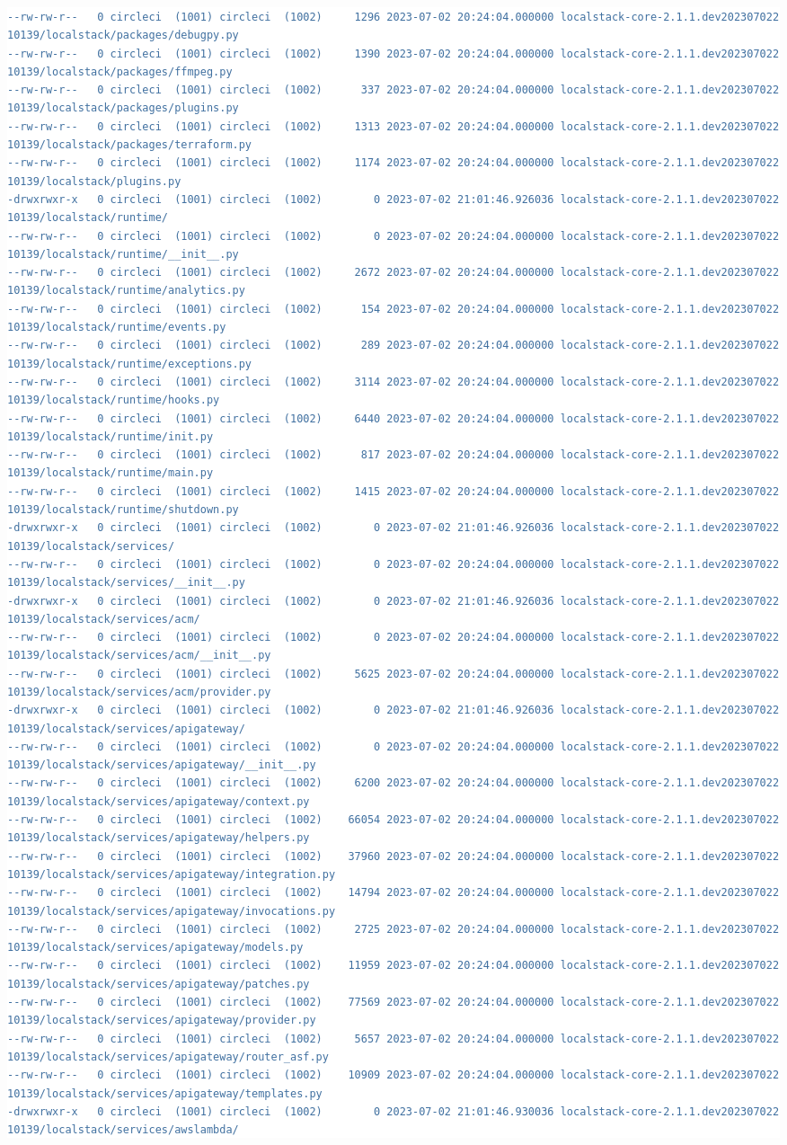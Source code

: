 ```diff
--rw-rw-r--   0 circleci  (1001) circleci  (1002)     1296 2023-07-02 20:24:04.000000 localstack-core-2.1.1.dev20230702210139/localstack/packages/debugpy.py
--rw-rw-r--   0 circleci  (1001) circleci  (1002)     1390 2023-07-02 20:24:04.000000 localstack-core-2.1.1.dev20230702210139/localstack/packages/ffmpeg.py
--rw-rw-r--   0 circleci  (1001) circleci  (1002)      337 2023-07-02 20:24:04.000000 localstack-core-2.1.1.dev20230702210139/localstack/packages/plugins.py
--rw-rw-r--   0 circleci  (1001) circleci  (1002)     1313 2023-07-02 20:24:04.000000 localstack-core-2.1.1.dev20230702210139/localstack/packages/terraform.py
--rw-rw-r--   0 circleci  (1001) circleci  (1002)     1174 2023-07-02 20:24:04.000000 localstack-core-2.1.1.dev20230702210139/localstack/plugins.py
-drwxrwxr-x   0 circleci  (1001) circleci  (1002)        0 2023-07-02 21:01:46.926036 localstack-core-2.1.1.dev20230702210139/localstack/runtime/
--rw-rw-r--   0 circleci  (1001) circleci  (1002)        0 2023-07-02 20:24:04.000000 localstack-core-2.1.1.dev20230702210139/localstack/runtime/__init__.py
--rw-rw-r--   0 circleci  (1001) circleci  (1002)     2672 2023-07-02 20:24:04.000000 localstack-core-2.1.1.dev20230702210139/localstack/runtime/analytics.py
--rw-rw-r--   0 circleci  (1001) circleci  (1002)      154 2023-07-02 20:24:04.000000 localstack-core-2.1.1.dev20230702210139/localstack/runtime/events.py
--rw-rw-r--   0 circleci  (1001) circleci  (1002)      289 2023-07-02 20:24:04.000000 localstack-core-2.1.1.dev20230702210139/localstack/runtime/exceptions.py
--rw-rw-r--   0 circleci  (1001) circleci  (1002)     3114 2023-07-02 20:24:04.000000 localstack-core-2.1.1.dev20230702210139/localstack/runtime/hooks.py
--rw-rw-r--   0 circleci  (1001) circleci  (1002)     6440 2023-07-02 20:24:04.000000 localstack-core-2.1.1.dev20230702210139/localstack/runtime/init.py
--rw-rw-r--   0 circleci  (1001) circleci  (1002)      817 2023-07-02 20:24:04.000000 localstack-core-2.1.1.dev20230702210139/localstack/runtime/main.py
--rw-rw-r--   0 circleci  (1001) circleci  (1002)     1415 2023-07-02 20:24:04.000000 localstack-core-2.1.1.dev20230702210139/localstack/runtime/shutdown.py
-drwxrwxr-x   0 circleci  (1001) circleci  (1002)        0 2023-07-02 21:01:46.926036 localstack-core-2.1.1.dev20230702210139/localstack/services/
--rw-rw-r--   0 circleci  (1001) circleci  (1002)        0 2023-07-02 20:24:04.000000 localstack-core-2.1.1.dev20230702210139/localstack/services/__init__.py
-drwxrwxr-x   0 circleci  (1001) circleci  (1002)        0 2023-07-02 21:01:46.926036 localstack-core-2.1.1.dev20230702210139/localstack/services/acm/
--rw-rw-r--   0 circleci  (1001) circleci  (1002)        0 2023-07-02 20:24:04.000000 localstack-core-2.1.1.dev20230702210139/localstack/services/acm/__init__.py
--rw-rw-r--   0 circleci  (1001) circleci  (1002)     5625 2023-07-02 20:24:04.000000 localstack-core-2.1.1.dev20230702210139/localstack/services/acm/provider.py
-drwxrwxr-x   0 circleci  (1001) circleci  (1002)        0 2023-07-02 21:01:46.926036 localstack-core-2.1.1.dev20230702210139/localstack/services/apigateway/
--rw-rw-r--   0 circleci  (1001) circleci  (1002)        0 2023-07-02 20:24:04.000000 localstack-core-2.1.1.dev20230702210139/localstack/services/apigateway/__init__.py
--rw-rw-r--   0 circleci  (1001) circleci  (1002)     6200 2023-07-02 20:24:04.000000 localstack-core-2.1.1.dev20230702210139/localstack/services/apigateway/context.py
--rw-rw-r--   0 circleci  (1001) circleci  (1002)    66054 2023-07-02 20:24:04.000000 localstack-core-2.1.1.dev20230702210139/localstack/services/apigateway/helpers.py
--rw-rw-r--   0 circleci  (1001) circleci  (1002)    37960 2023-07-02 20:24:04.000000 localstack-core-2.1.1.dev20230702210139/localstack/services/apigateway/integration.py
--rw-rw-r--   0 circleci  (1001) circleci  (1002)    14794 2023-07-02 20:24:04.000000 localstack-core-2.1.1.dev20230702210139/localstack/services/apigateway/invocations.py
--rw-rw-r--   0 circleci  (1001) circleci  (1002)     2725 2023-07-02 20:24:04.000000 localstack-core-2.1.1.dev20230702210139/localstack/services/apigateway/models.py
--rw-rw-r--   0 circleci  (1001) circleci  (1002)    11959 2023-07-02 20:24:04.000000 localstack-core-2.1.1.dev20230702210139/localstack/services/apigateway/patches.py
--rw-rw-r--   0 circleci  (1001) circleci  (1002)    77569 2023-07-02 20:24:04.000000 localstack-core-2.1.1.dev20230702210139/localstack/services/apigateway/provider.py
--rw-rw-r--   0 circleci  (1001) circleci  (1002)     5657 2023-07-02 20:24:04.000000 localstack-core-2.1.1.dev20230702210139/localstack/services/apigateway/router_asf.py
--rw-rw-r--   0 circleci  (1001) circleci  (1002)    10909 2023-07-02 20:24:04.000000 localstack-core-2.1.1.dev20230702210139/localstack/services/apigateway/templates.py
-drwxrwxr-x   0 circleci  (1001) circleci  (1002)        0 2023-07-02 21:01:46.930036 localstack-core-2.1.1.dev20230702210139/localstack/services/awslambda/
```